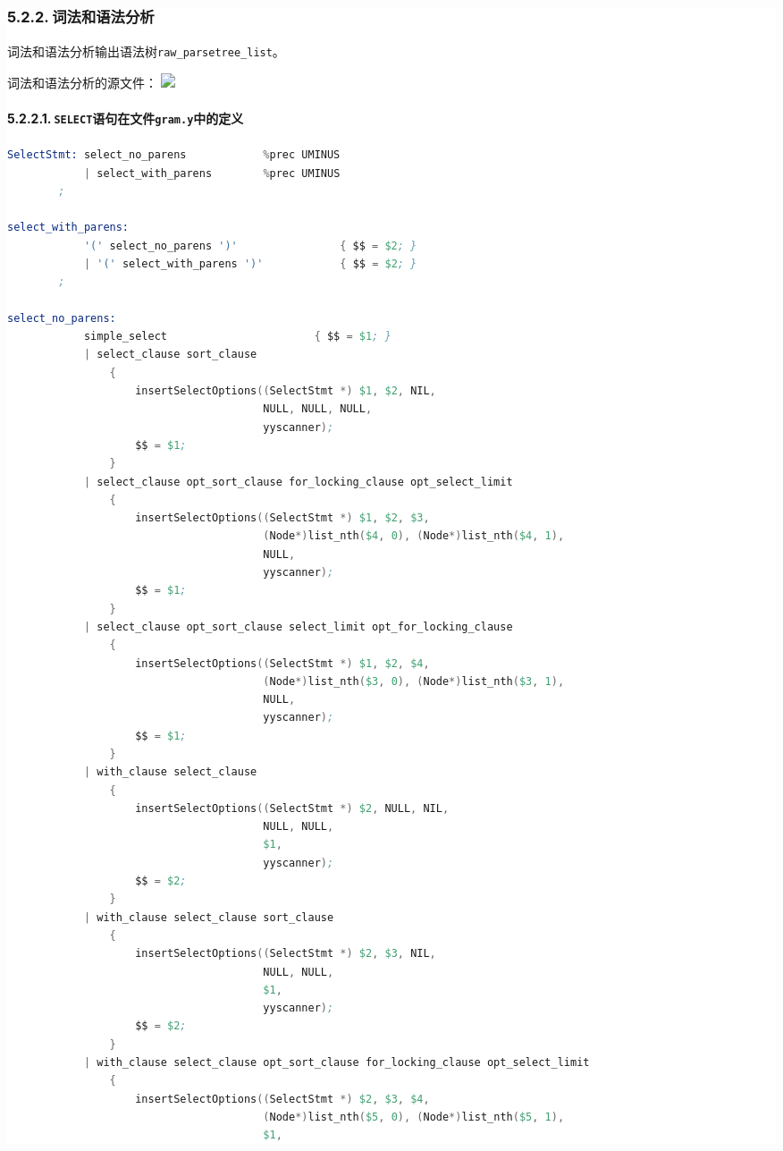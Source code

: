 ### 5.2.2. 词法和语法分析
词法和语法分析输出语法树`raw_parsetree_list`。

词法和语法分析的源文件：
![](https://suzixinblog.oss-cn-shenzhen.aliyuncs.com/2021-01-06_153016.jpg)

#### 5.2.2.1. `SELECT`语句在文件`gram.y`中的定义
```s
SelectStmt: select_no_parens			%prec UMINUS
			| select_with_parens		%prec UMINUS
		;

select_with_parens:
			'(' select_no_parens ')'				{ $$ = $2; }
			| '(' select_with_parens ')'			{ $$ = $2; }
		;

select_no_parens:
			simple_select						{ $$ = $1; }
			| select_clause sort_clause
				{
					insertSelectOptions((SelectStmt *) $1, $2, NIL,
										NULL, NULL, NULL,
										yyscanner);
					$$ = $1;
				}
			| select_clause opt_sort_clause for_locking_clause opt_select_limit
				{
					insertSelectOptions((SelectStmt *) $1, $2, $3,
										(Node*)list_nth($4, 0), (Node*)list_nth($4, 1),
										NULL,
										yyscanner);
					$$ = $1;
				}
			| select_clause opt_sort_clause select_limit opt_for_locking_clause
				{
					insertSelectOptions((SelectStmt *) $1, $2, $4,
										(Node*)list_nth($3, 0), (Node*)list_nth($3, 1),
										NULL,
										yyscanner);
					$$ = $1;
				}
			| with_clause select_clause
				{
					insertSelectOptions((SelectStmt *) $2, NULL, NIL,
										NULL, NULL,
										$1,
										yyscanner);
					$$ = $2;
				}
			| with_clause select_clause sort_clause
				{
					insertSelectOptions((SelectStmt *) $2, $3, NIL,
										NULL, NULL,
										$1,
										yyscanner);
					$$ = $2;
				}
			| with_clause select_clause opt_sort_clause for_locking_clause opt_select_limit
				{
					insertSelectOptions((SelectStmt *) $2, $3, $4,
										(Node*)list_nth($5, 0), (Node*)list_nth($5, 1),
										$1,
```